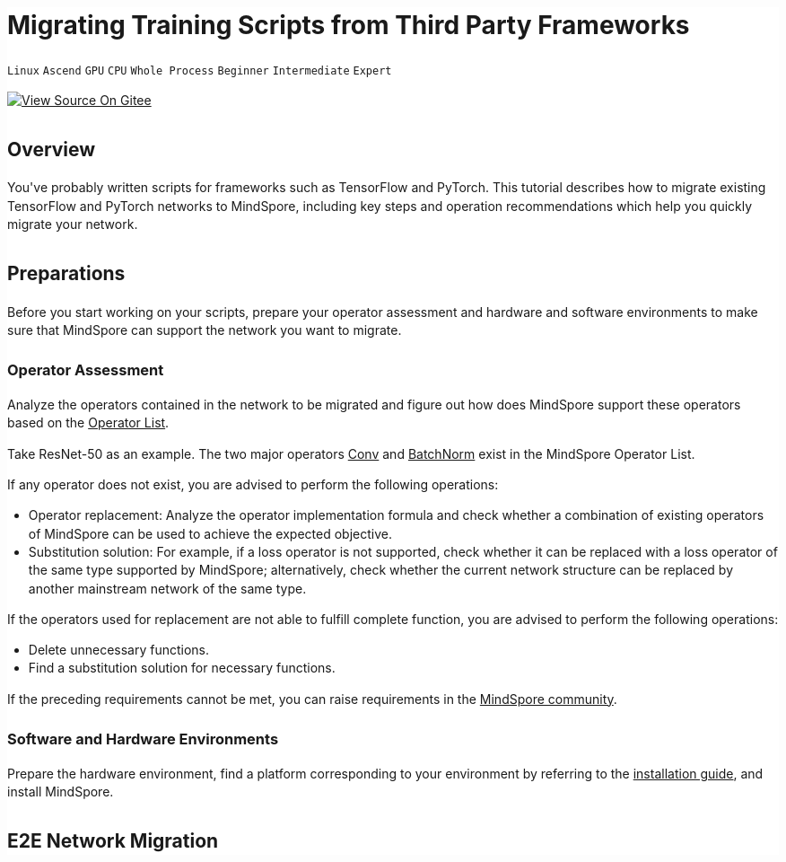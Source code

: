# Migrating Training Scripts from Third Party Frameworks

`Linux` `Ascend` `GPU` `CPU` `Whole Process` `Beginner` `Intermediate` `Expert`

[![View Source On Gitee](../_static/logo_source.png)](https://gitee.com/mindspore/docs/blob/r1.0/tutorials/training/source_en/advanced_use/migrate_3rd_scripts.md)

## Overview

You've probably written scripts for frameworks such as TensorFlow and PyTorch. This tutorial describes how to migrate existing TensorFlow and PyTorch networks to MindSpore, including key steps and operation recommendations which help you quickly migrate your network.

## Preparations

Before you start working on your scripts, prepare your operator assessment and hardware and software environments to make sure that MindSpore can support the network you want to migrate.

### Operator Assessment

Analyze the operators contained in the network to be migrated and figure out how does MindSpore support these operators based on the [Operator List](https://www.mindspore.cn/doc/note/en/r1.0/operator_list.html).

Take ResNet-50 as an example. The two major operators [Conv](https://www.mindspore.cn/doc/api_python/en/r1.0/mindspore/mindspore.nn.html#mindspore.nn.Conv2d) and [BatchNorm](https://www.mindspore.cn/doc/api_python/en/r1.0/mindspore/mindspore.nn.html#mindspore.nn.BatchNorm2d) exist in the MindSpore Operator List.

If any operator does not exist, you are advised to perform the following operations:

- Operator replacement: Analyze the operator implementation formula and check whether a combination of existing operators of MindSpore can be used to achieve the expected objective.
- Substitution solution: For example, if a loss operator is not supported, check whether it can be replaced with a loss operator of the same type supported by MindSpore; alternatively, check whether the current network structure can be replaced by another mainstream network of the same type.

If the operators used for replacement are not able to fulfill complete function, you are advised to perform the following operations:

- Delete unnecessary functions.
- Find a substitution solution for necessary functions.

If the preceding requirements cannot be met, you can raise requirements in the [MindSpore community](https://gitee.com/mindspore/mindspore).

### Software and Hardware Environments

Prepare the hardware environment, find a platform corresponding to your environment by referring to the [installation guide](https://www.mindspore.cn/install/en), and install MindSpore.

## E2E Network Migration
